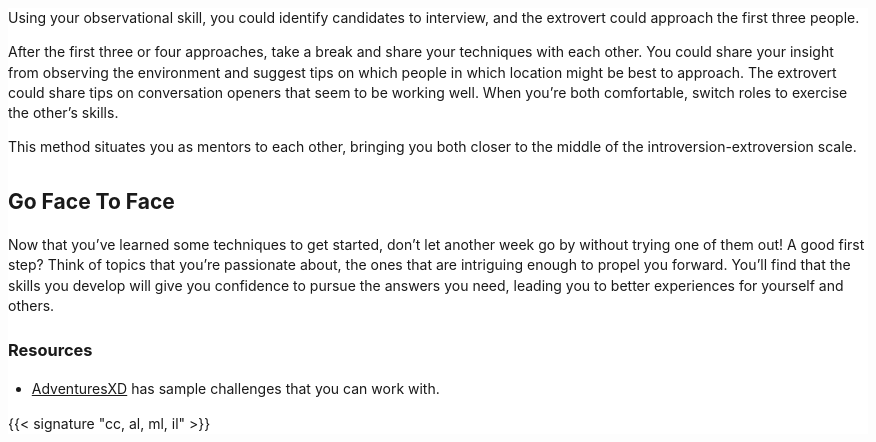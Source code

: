 Using your observational skill, you could identify candidates to interview, and the extrovert could approach the first three people.

After the first three or four approaches, take a break and share your techniques with each other. You could share your insight from observing the environment and suggest tips on which people in which location might be best to approach. The extrovert could share tips on conversation openers that seem to be working well. When you’re both comfortable, switch roles to exercise the other’s skills.

This method situates you as mentors to each other, bringing you both closer to the middle of the introversion-extroversion scale.</p>

## Go Face To Face

Now that you’ve learned some techniques to get started, don’t let another week go by without trying one of them out! A good first step? Think of topics that you’re passionate about, the ones that are intriguing enough to propel you forward. You’ll find that the skills you develop will give you confidence to pursue the answers you need, leading you to better experiences for yourself and others.</p>

### Resources

*   [AdventuresXD](https://www.adventuresxd.com/adventure-blog/2014/4/13/the-toocooks-sample-challenge) has sample challenges that you can work with.

{{< signature "cc, al, ml, il" >}}

